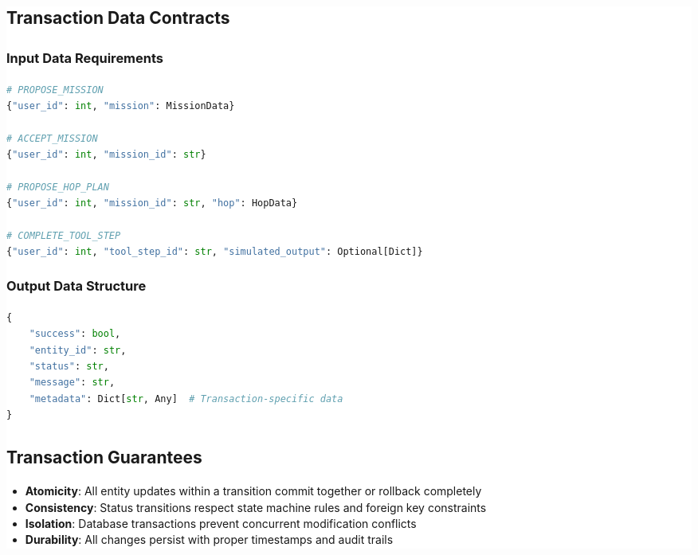 ## Transaction Data Contracts

### Input Data Requirements
```python
# PROPOSE_MISSION
{"user_id": int, "mission": MissionData}

# ACCEPT_MISSION  
{"user_id": int, "mission_id": str}

# PROPOSE_HOP_PLAN
{"user_id": int, "mission_id": str, "hop": HopData}

# COMPLETE_TOOL_STEP
{"user_id": int, "tool_step_id": str, "simulated_output": Optional[Dict]}
```

### Output Data Structure
```python
{
    "success": bool,
    "entity_id": str,
    "status": str,
    "message": str,
    "metadata": Dict[str, Any]  # Transaction-specific data
}
```

## Transaction Guarantees

- **Atomicity**: All entity updates within a transition commit together or rollback completely
- **Consistency**: Status transitions respect state machine rules and foreign key constraints
- **Isolation**: Database transactions prevent concurrent modification conflicts
- **Durability**: All changes persist with proper timestamps and audit trails